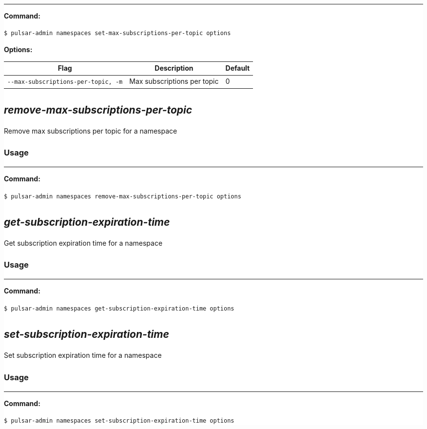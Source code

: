 ------------

**Command:**

```bdocs-tab:example_shell
$ pulsar-admin namespaces set-max-subscriptions-per-topic options
```

**Options:**

|Flag|Description|Default|
|---|---|---|
| `--max-subscriptions-per-topic, -m` | Max subscriptions per topic|0||


## <em>remove-max-subscriptions-per-topic</em>

Remove max subscriptions per topic for a namespace

### Usage

------------

**Command:**

```bdocs-tab:example_shell
$ pulsar-admin namespaces remove-max-subscriptions-per-topic options
```



## <em>get-subscription-expiration-time</em>

Get subscription expiration time for a namespace

### Usage

------------

**Command:**

```bdocs-tab:example_shell
$ pulsar-admin namespaces get-subscription-expiration-time options
```



## <em>set-subscription-expiration-time</em>

Set subscription expiration time for a namespace

### Usage

------------

**Command:**

```bdocs-tab:example_shell
$ pulsar-admin namespaces set-subscription-expiration-time options
```
